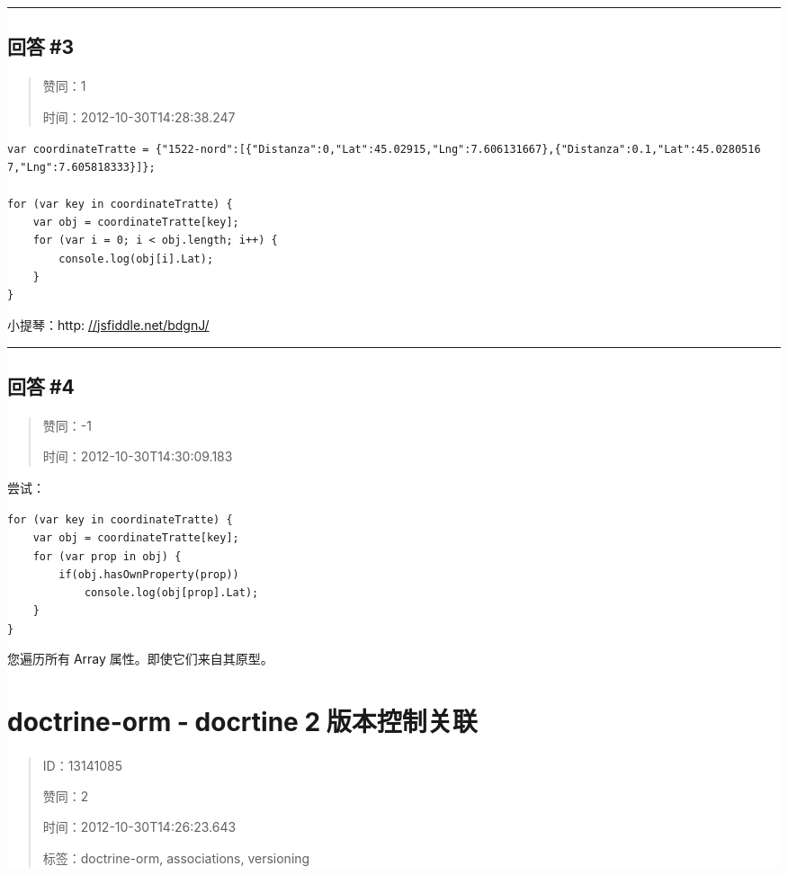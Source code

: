 * * *

## 回答 #3

> 赞同：1
> 
> 时间：2012-10-30T14:28:38.247

```
var coordinateTratte = {"1522-nord":[{"Distanza":0,"Lat":45.02915,"Lng":7.606131667},{"Distanza":0.1,"Lat":45.02805167,"Lng":7.605818333}]};

for (var key in coordinateTratte) {
    var obj = coordinateTratte[key];
    for (var i = 0; i < obj.length; i++) {  
        console.log(obj[i].Lat);
    }
} 
```

小提琴：http: [//jsfiddle.net/bdgnJ/](http://jsfiddle.net/bdgnJ/)

* * *

## 回答 #4

> 赞同：-1
> 
> 时间：2012-10-30T14:30:09.183

尝试：

```
for (var key in coordinateTratte) {
    var obj = coordinateTratte[key];
    for (var prop in obj) {  
        if(obj.hasOwnProperty(prop))
            console.log(obj[prop].Lat);
    }
} 
```

您遍历所有 Array 属性。即使它们来自其原型。

# doctrine-orm - docrtine 2 版本控制关联

> ID：13141085
> 
> 赞同：2
> 
> 时间：2012-10-30T14:26:23.643
> 
> 标签：doctrine-orm, associations, versioning
